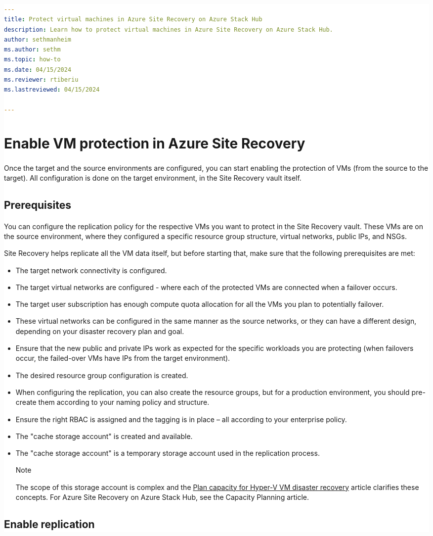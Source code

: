 ```yaml
---
title: Protect virtual machines in Azure Site Recovery on Azure Stack Hub
description: Learn how to protect virtual machines in Azure Site Recovery on Azure Stack Hub. 
author: sethmanheim
ms.author: sethm
ms.topic: how-to
ms.date: 04/15/2024
ms.reviewer: rtiberiu
ms.lastreviewed: 04/15/2024

---
```


# Enable VM protection in Azure Site Recovery

Once the target and the source environments are configured, you can start enabling the protection of VMs (from the source to the target). All configuration is done on the target environment, in the Site Recovery vault itself.

## Prerequisites

You can configure the replication policy for the respective VMs you want to protect in the Site Recovery vault. These VMs are on the source environment, where they configured a specific resource group structure, virtual networks, public IPs, and NSGs.

Site Recovery helps replicate all the VM data itself, but before starting that, make sure that the following prerequisites are met:

- The target network connectivity is configured.
- The target virtual networks are configured - where each of the protected VMs are connected when a failover occurs.
- The target user subscription has enough compute quota allocation for all the VMs you plan to potentially failover.
- These virtual networks can be configured in the same manner as the source networks, or they can have a different design, depending on your disaster recovery plan and goal.
- Ensure that the new public and private IPs work as expected for the specific workloads you are protecting (when failovers occur, the failed-over VMs have IPs from the target environment).
- The desired resource group configuration is created.
- When configuring the replication, you can also create the resource groups, but for a production environment, you should pre-create them according to your naming policy and structure.
- Ensure the right RBAC is assigned and the tagging is in place – all according to your enterprise policy.
- The "cache storage account" is created and available.
- The "cache storage account" is a temporary storage account used in the replication process.

  > [!NOTE]
  > The scope of this storage account is complex and the [Plan capacity for Hyper-V VM disaster recovery](/azure/site-recovery/site-recovery-capacity-planner) article clarifies these concepts. For Azure Site Recovery on Azure Stack Hub, see the Capacity Planning article.

## Enable replication
